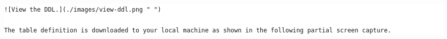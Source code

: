     ![View the DDL.](./images/view-ddl.png " ")

    The table definition is downloaded to your local machine as shown in the following partial screen capture.
    